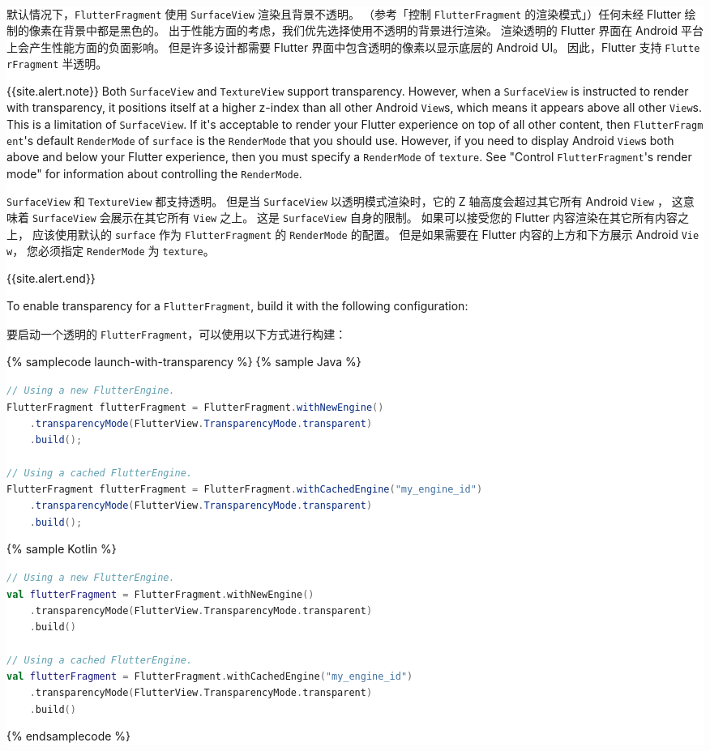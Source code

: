 默认情况下，`FlutterFragment` 使用 `SurfaceView` 渲染且背景不透明。
（参考「控制 `FlutterFragment` 的渲染模式」）任何未经 Flutter 绘制的像素在背景中都是黑色的。
出于性能方面的考虑，我们优先选择使用不透明的背景进行渲染。
渲染透明的 Flutter 界面在 Android 平台上会产生性能方面的负面影响。
但是许多设计都需要 Flutter 界面中包含透明的像素以显示底层的 Android UI。
因此，Flutter 支持 `FlutterFragment` 半透明。

{{site.alert.note}}
  Both `SurfaceView` and `TextureView` support transparency.
  However, when a `SurfaceView` is instructed to render with
  transparency, it positions itself at a higher z-index than
  all other Android `View`s, which means it appears
  above all other `View`s. This is a limitation of `SurfaceView`.
  If it's acceptable to render your Flutter experience on top
  of all other content, then `FlutterFragment`'s default
  `RenderMode` of `surface` is the `RenderMode` that you
  should use. However, if you need to display Android `View`s both
  above and below your Flutter experience, then you must specify a
  `RenderMode` of `texture`.
  See "Control `FlutterFragment`'s render mode"
  for information about controlling the `RenderMode`.

  `SurfaceView` 和 `TextureView` 都支持透明。
  但是当 `SurfaceView` 以透明模式渲染时，它的 Z 轴高度会超过其它所有 Android `View` ，
  这意味着 `SurfaceView` 会展示在其它所有 `View` 之上。
  这是 `SurfaceView` 自身的限制。
  如果可以接受您的 Flutter 内容渲染在其它所有内容之上，
  应该使用默认的 `surface` 作为 `FlutterFragment` 的 `RenderMode` 的配置。
  但是如果需要在 Flutter 内容的上方和下方展示 Android `View`，
  您必须指定 `RenderMode` 为 `texture`。

{{site.alert.end}}

To enable transparency for a `FlutterFragment`,
build it with the following configuration:

要启动一个透明的 `FlutterFragment`，可以使用以下方式进行构建：

{% samplecode launch-with-transparency %}
{% sample Java %}

```java
// Using a new FlutterEngine.
FlutterFragment flutterFragment = FlutterFragment.withNewEngine()
    .transparencyMode(FlutterView.TransparencyMode.transparent)
    .build();

// Using a cached FlutterEngine.
FlutterFragment flutterFragment = FlutterFragment.withCachedEngine("my_engine_id")
    .transparencyMode(FlutterView.TransparencyMode.transparent)
    .build();
```
{% sample Kotlin %}

```kotlin
// Using a new FlutterEngine.
val flutterFragment = FlutterFragment.withNewEngine()
    .transparencyMode(FlutterView.TransparencyMode.transparent)
    .build()

// Using a cached FlutterEngine.
val flutterFragment = FlutterFragment.withCachedEngine("my_engine_id")
    .transparencyMode(FlutterView.TransparencyMode.transparent)
    .build()
```
{% endsamplecode %}
